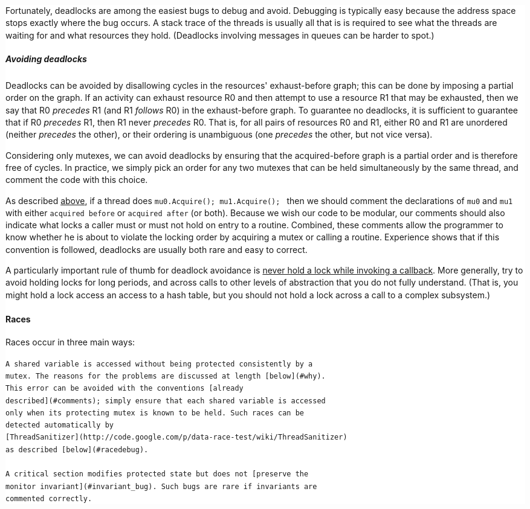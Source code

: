 Fortunately, deadlocks are among the easiest bugs to debug and avoid. Debugging
is typically easy because the address space stops exactly where the bug occurs.
A stack trace of the threads is usually all that is is required to see what the
threads are waiting for and what resources they hold. (Deadlocks involving
messages in queues can be harder to spot.)

##### Avoiding deadlocks

Deadlocks can be avoided by disallowing cycles in the resources' exhaust-before
graph; this can be done by imposing a partial order on the graph. If an activity
can exhaust resource R0 and then attempt to use a resource R1 that may be
exhausted, then we say that R0 *precedes* R1 (and R1 *follows* R0) in the
exhaust-before graph. To guarantee no deadlocks, it is sufficient to guarantee
that if R0 *precedes* R1, then R1 never *precedes* R0. That is, for all pairs of
resources R0 and R1, either R0 and R1 are unordered (neither *precedes* the
other), or their ordering is unambiguous (one *precedes* the other, but not vice
versa).

Considering only mutexes, we can avoid deadlocks by ensuring that the
acquired-before graph is a partial order and is therefore free of cycles. In
practice, we simply pick an order for any two mutexes that can be held
simultaneously by the same thread, and comment the code with this choice.

As described [above](#comments), if a thread does `mu0.Acquire(); mu1.Acquire();
` then we should comment the declarations of `mu0` and `mu1` with either
`acquired before` or `acquired after` (or both). Because we wish our code to be
modular, our comments should also indicate what locks a caller must or must not
hold on entry to a routine. Combined, these comments allow the programmer to
know whether he is about to violate the locking order by acquiring a mutex or
calling a routine. Experience shows that if this convention is followed,
deadlocks are usually both rare and easy to correct.

A particularly important rule of thumb for deadlock avoidance is [never hold a
lock while invoking a callback](#callback). More generally, try to avoid holding
locks for long periods, and across calls to other levels of abstraction that you
do not fully understand. (That is, you might hold a lock access an access to a
hash table, but you should not hold a lock across a call to a complex
subsystem.)

#### Races

Races occur in three main ways:

    A shared variable is accessed without being protected consistently by a
    mutex. The reasons for the problems are discussed at length [below](#why).
    This error can be avoided with the conventions [already
    described](#comments); simply ensure that each shared variable is accessed
    only when its protecting mutex is known to be held. Such races can be
    detected automatically by
    [ThreadSanitizer](http://code.google.com/p/data-race-test/wiki/ThreadSanitizer)
    as described [below](#racedebug).

    A critical section modifies protected state but does not [preserve the
    monitor invariant](#invariant_bug). Such bugs are rare if invariants are
    commented correctly.
